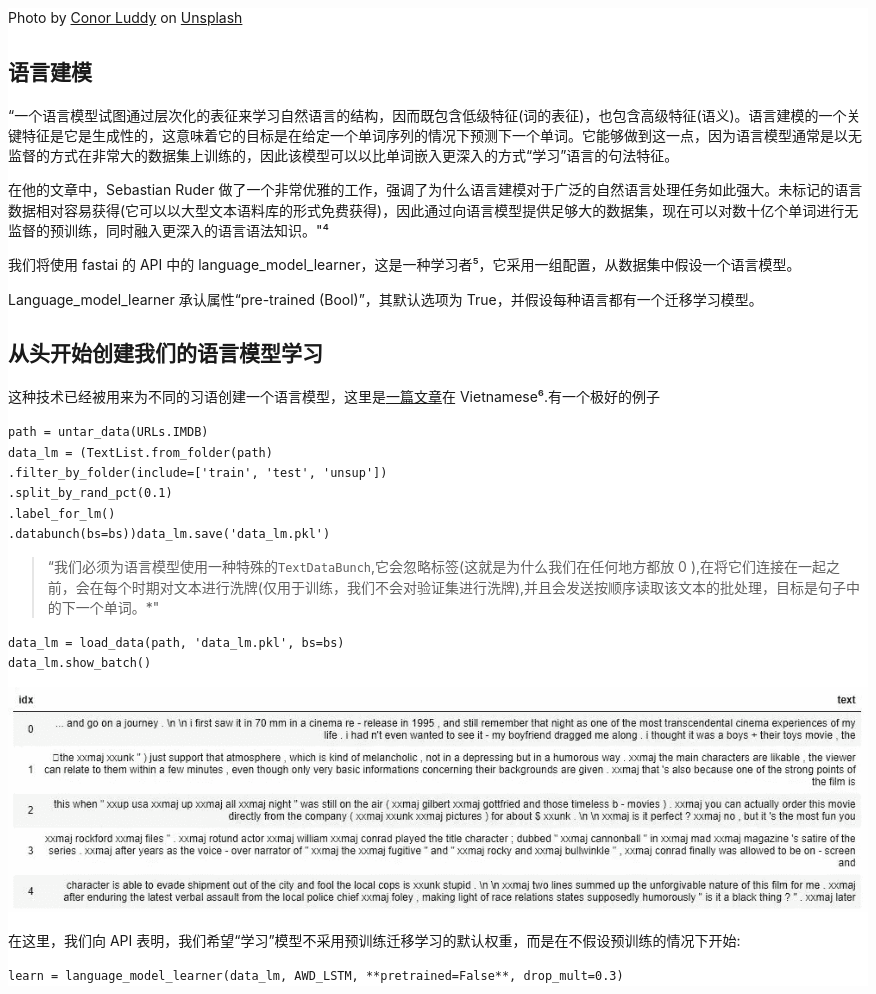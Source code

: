Photo by [Conor Luddy](https://unsplash.com/@opticonor?utm_source=medium&utm_medium=referral) on [Unsplash](https://unsplash.com?utm_source=medium&utm_medium=referral)

## 语言建模

“一个语言模型试图通过层次化的表征来学习自然语言的结构，因而既包含低级特征(词的表征)，也包含高级特征(语义)。语言建模的一个关键特征是它是生成性的，这意味着它的目标是在给定一个单词序列的情况下预测下一个单词。它能够做到这一点，因为语言模型通常是以无监督的方式在非常大的数据集上训练的，因此该模型可以以比单词嵌入更深入的方式“学习”语言的句法特征。

在他的文章中，Sebastian Ruder 做了一个非常优雅的工作，强调了为什么语言建模对于广泛的自然语言处理任务如此强大。未标记的语言数据相对容易获得(它可以以大型文本语料库的形式免费获得)，因此通过向语言模型提供足够大的数据集，现在可以对数十亿个单词进行无监督的预训练，同时融入更深入的语言语法知识。"⁴

我们将使用 fastai 的 API 中的 language_model_learner，这是一种学习者⁵，它采用一组配置，从数据集中假设一个语言模型。

Language_model_learner 承认属性“pre-trained (Bool)”，其默认选项为 True，并假设每种语言都有一个迁移学习模型。

## 从头开始创建我们的语言模型学习

这种技术已经被用来为不同的习语创建一个语言模型，这里是[一篇文章](/pre-trained-language-model-in-any-language-7531ea7217d4)在 Vietnamese⁶.有一个极好的例子

```
path = untar_data(URLs.IMDB)
data_lm = (TextList.from_folder(path)
.filter_by_folder(include=['train', 'test', 'unsup'])
.split_by_rand_pct(0.1)
.label_for_lm()
.databunch(bs=bs))data_lm.save('data_lm.pkl')
```

> “我们必须为语言模型使用一种特殊的`TextDataBunch`,它会忽略标签(这就是为什么我们在任何地方都放 0 ),在将它们连接在一起之前，会在每个时期对文本进行洗牌(仅用于训练，我们不会对验证集进行洗牌),并且会发送按顺序读取该文本的批处理，目标是句子中的下一个单词。*"

```
data_lm = load_data(path, 'data_lm.pkl', bs=bs)
data_lm.show_batch()
```

![](img/a6367c2f543d2d2fefc7781d557243a3.png)

在这里，我们向 API 表明，我们希望“学习”模型不采用预训练迁移学习的默认权重，而是在不假设预训练的情况下开始:

```
learn = language_model_learner(data_lm, AWD_LSTM, **pretrained=False**, drop_mult=0.3)
```
